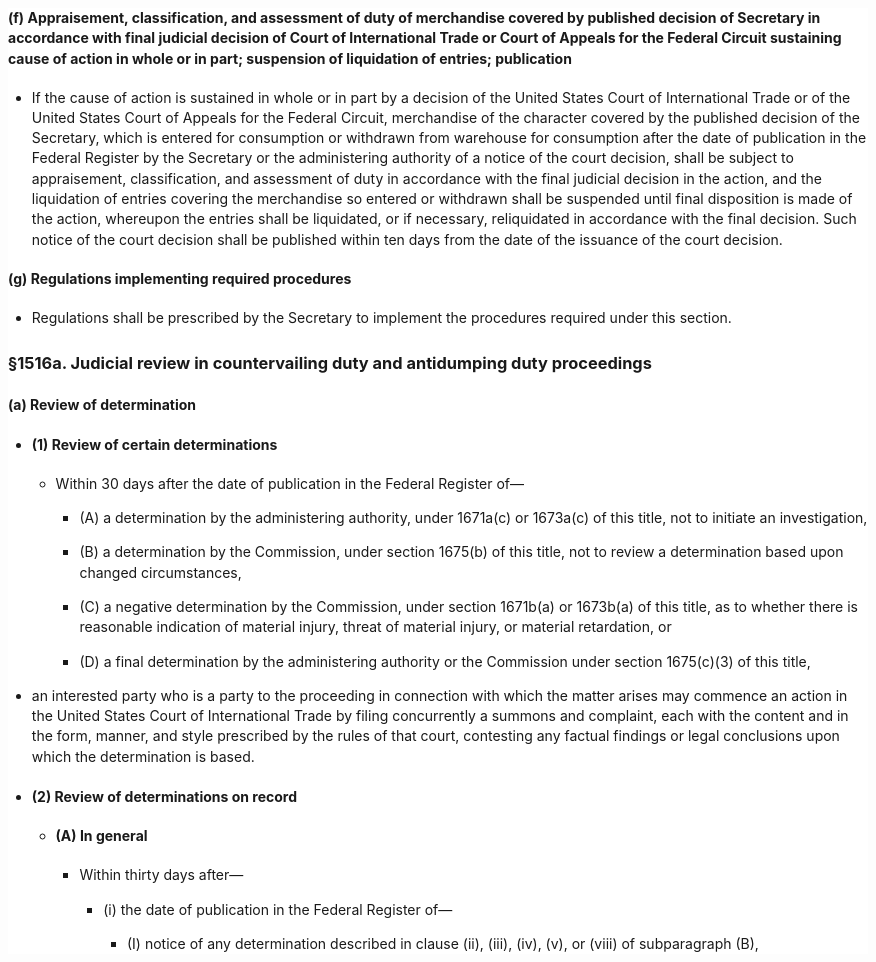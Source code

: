 #### (f) Appraisement, classification, and assessment of duty of merchandise covered by published decision of Secretary in accordance with final judicial decision of Court of International Trade or Court of Appeals for the Federal Circuit sustaining cause of action in whole or in part; suspension of liquidation of entries; publication
* If the cause of action is sustained in whole or in part by a decision of the United States Court of International Trade or of the United States Court of Appeals for the Federal Circuit, merchandise of the character covered by the published decision of the Secretary, which is entered for consumption or withdrawn from warehouse for consumption after the date of publication in the Federal Register by the Secretary or the administering authority of a notice of the court decision, shall be subject to appraisement, classification, and assessment of duty in accordance with the final judicial decision in the action, and the liquidation of entries covering the merchandise so entered or withdrawn shall be suspended until final disposition is made of the action, whereupon the entries shall be liquidated, or if necessary, reliquidated in accordance with the final decision. Such notice of the court decision shall be published within ten days from the date of the issuance of the court decision.

#### (g) Regulations implementing required procedures
* Regulations shall be prescribed by the Secretary to implement the procedures required under this section.

### §1516a. Judicial review in countervailing duty and antidumping duty proceedings
#### (a) Review of determination
* #### (1) Review of certain determinations
  * Within 30 days after the date of publication in the Federal Register of—

    * (A) a determination by the administering authority, under 1671a(c) or 1673a(c) of this title, not to initiate an investigation,

    * (B) a determination by the Commission, under section 1675(b) of this title, not to review a determination based upon changed circumstances,

    * (C) a negative determination by the Commission, under section 1671b(a) or 1673b(a) of this title, as to whether there is reasonable indication of material injury, threat of material injury, or material retardation, or

    * (D) a final determination by the administering authority or the Commission under section 1675(c)(3) of this title,


* an interested party who is a party to the proceeding in connection with which the matter arises may commence an action in the United States Court of International Trade by filing concurrently a summons and complaint, each with the content and in the form, manner, and style prescribed by the rules of that court, contesting any factual findings or legal conclusions upon which the determination is based.

* #### (2) Review of determinations on record
  * #### (A) In general
    * Within thirty days after—

      * (i) the date of publication in the Federal Register of—

        * (I) notice of any determination described in clause (ii), (iii), (iv), (v), or (viii) of subparagraph (B),
